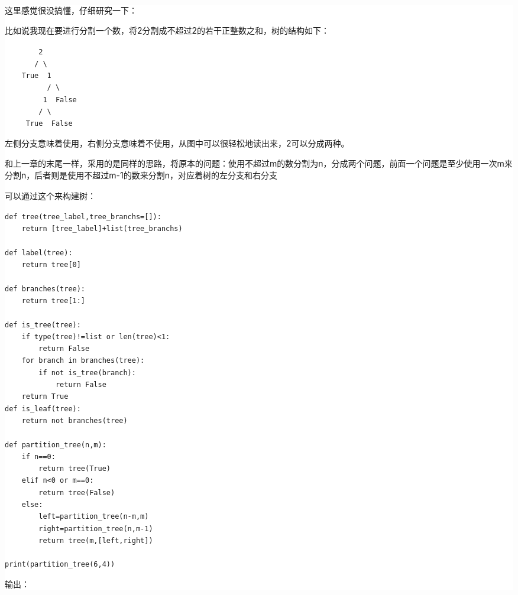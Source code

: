 这里感觉很没搞懂，仔细研究一下：

比如说我现在要进行分割一个数，将2分割成不超过2的若干正整数之和，树的结构如下：

```
        2
       / \
    True  1
          / \
         1  False
        / \
     True  False

```

左侧分支意味着使用，右侧分支意味着不使用，从图中可以很轻松地读出来，2可以分成两种。

和上一章的末尾一样，采用的是同样的思路，将原本的问题：使用不超过m的数分割为n，分成两个问题，前面一个问题是至少使用一次m来分割n，后者则是使用不超过m-1的数来分割n，对应着树的左分支和右分支

可以通过这个来构建树：

```
def tree(tree_label,tree_branchs=[]):  
    return [tree_label]+list(tree_branchs)  
  
def label(tree):  
    return tree[0]  
  
def branches(tree):  
    return tree[1:]  
  
def is_tree(tree):  
    if type(tree)!=list or len(tree)<1:  
        return False  
    for branch in branches(tree):  
        if not is_tree(branch):  
            return False  
    return True  
def is_leaf(tree):  
    return not branches(tree)  
  
def partition_tree(n,m):  
    if n==0:  
        return tree(True)  
    elif n<0 or m==0:  
        return tree(False)  
    else:  
        left=partition_tree(n-m,m)  
        right=partition_tree(n,m-1)  
        return tree(m,[left,right])  
  
print(partition_tree(6,4))
```

输出：
